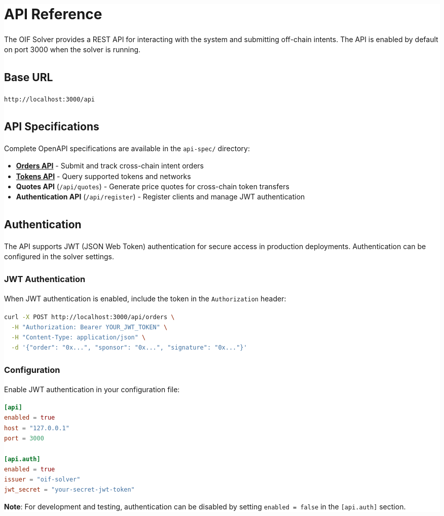 # API Reference

The OIF Solver provides a REST API for interacting with the system and submitting off-chain intents. The API is enabled by default on port 3000 when the solver is running.

## Base URL

```
http://localhost:3000/api
```

## API Specifications

Complete OpenAPI specifications are available in the `api-spec/` directory:

- **[Orders API](../../api-spec/orders-api.yaml)** - Submit and track cross-chain intent orders
- **[Tokens API](../../api-spec/tokens-api.yaml)** - Query supported tokens and networks
- **Quotes API** (`/api/quotes`) - Generate price quotes for cross-chain token transfers
- **Authentication API** (`/api/register`) - Register clients and manage JWT authentication

## Authentication

The API supports JWT (JSON Web Token) authentication for secure access in production deployments. Authentication can be configured in the solver settings.

### JWT Authentication

When JWT authentication is enabled, include the token in the `Authorization` header:

```bash
curl -X POST http://localhost:3000/api/orders \
  -H "Authorization: Bearer YOUR_JWT_TOKEN" \
  -H "Content-Type: application/json" \
  -d '{"order": "0x...", "sponsor": "0x...", "signature": "0x..."}'
```

### Configuration

Enable JWT authentication in your configuration file:

```toml
[api]
enabled = true
host = "127.0.0.1"
port = 3000

[api.auth]
enabled = true
issuer = "oif-solver"
jwt_secret = "your-secret-jwt-token"
```

**Note**: For development and testing, authentication can be disabled by setting `enabled = false` in the `[api.auth]` section.
